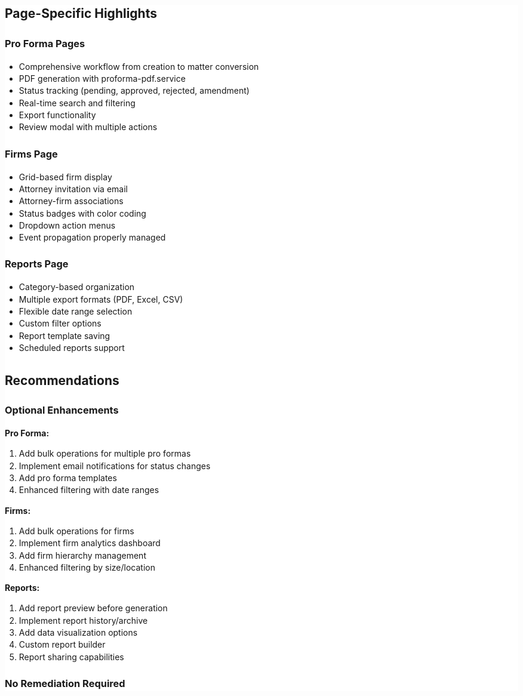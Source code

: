 ## Page-Specific Highlights

### Pro Forma Pages
- Comprehensive workflow from creation to matter conversion
- PDF generation with proforma-pdf.service
- Status tracking (pending, approved, rejected, amendment)
- Real-time search and filtering
- Export functionality
- Review modal with multiple actions

### Firms Page
- Grid-based firm display
- Attorney invitation via email
- Attorney-firm associations
- Status badges with color coding
- Dropdown action menus
- Event propagation properly managed

### Reports Page
- Category-based organization
- Multiple export formats (PDF, Excel, CSV)
- Flexible date range selection
- Custom filter options
- Report template saving
- Scheduled reports support

## Recommendations

### Optional Enhancements

**Pro Forma:**
1. Add bulk operations for multiple pro formas
2. Implement email notifications for status changes
3. Add pro forma templates
4. Enhanced filtering with date ranges

**Firms:**
1. Add bulk operations for firms
2. Implement firm analytics dashboard
3. Add firm hierarchy management
4. Enhanced filtering by size/location

**Reports:**
1. Add report preview before generation
2. Implement report history/archive
3. Add data visualization options
4. Custom report builder
5. Report sharing capabilities

### No Remediation Required
